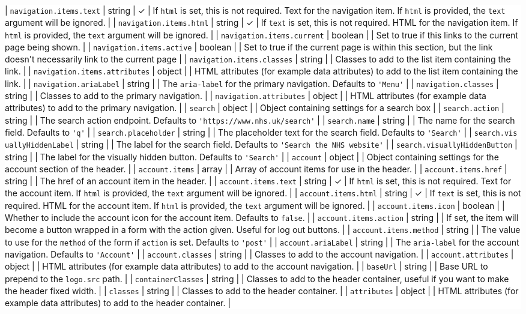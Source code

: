 | `navigation.items.text` | string | ✓ | If `html` is set, this is not required. Text for the navigation item. If `html` is provided, the `text` argument will be ignored. |
| `navigation.items.html` | string | ✓ | If `text` is set, this is not required. HTML for the navigation item. If `html` is provided, the `text` argument will be ignored. |
| `navigation.items.current` | boolean |  | Set to true if this links to the current page being shown. |
| `navigation.items.active` | boolean |  | Set to true if the current page is within this section, but the link doesn't necessarily link to the current page |
| `navigation.items.classes` | string |  | Classes to add to the list item containing the link. |
| `navigation.items.attributes` | object |  | HTML attributes (for example data attributes) to add to the list item containing the link. |
| `navigation.ariaLabel` | string |  | The `aria-label` for the primary navigation. Defaults to `'Menu'` |
| `navigation.classes` | string |  | Classes to add to the primary navigation. |
| `navigation.attributes` | object |  | HTML attributes (for example data attributes) to add to the primary navigation. |
| `search` | object |  | Object containing settings for a search box |
| `search.action` | string |  | The search action endpoint. Defaults to `'https://www.nhs.uk/search'` |
| `search.name` | string |  | The name for the search field. Defaults to `'q'` |
| `search.placeholder` | string |  | The placeholder text for the search field. Defaults to `'Search'` |
| `search.visuallyHiddenLabel` | string |  | The label for the search field. Defaults to `'Search the NHS website'` |
| `search.visuallyHiddenButton` | string |  | The label for the visually hidden button. Defaults to `'Search'` |
| `account` | object |  | Object containing settings for the account section of the header. |
| `account.items` | array |  | Array of account items for use in the header. |
| `account.items.href` | string |  | The href of an account item in the header. |
| `account.items.text` | string | ✓ | If `html` is set, this is not required. Text for the account item. If `html` is provided, the `text` argument will be ignored. |
| `account.items.html` | string | ✓ | If `text` is set, this is not required. HTML for the account item. If `html` is provided, the `text` argument will be ignored. |
| `account.items.icon` | boolean |  | Whether to include the account icon for the account item. Defaults to `false`. |
| `account.items.action` | string |  | If set, the item will become a button wrapped in a form with the action given. Useful for log out buttons. |
| `account.items.method` | string |  | The value to use for the `method` of the form if `action` is set. Defaults to `'post'` |
| `account.ariaLabel` | string |  | The `aria-label` for the account navigation. Defaults to `'Account'` |
| `account.classes` | string |  | Classes to add to the account navigation. |
| `account.attributes` | object |  | HTML attributes (for example data attributes) to add to the account navigation. |
| `baseUrl` | string |  | Base URL to prepend to the `logo.src` path. |
| `containerClasses` | string |  | Classes to add to the header container, useful if you want to make the header fixed width. |
| `classes` | string |  | Classes to add to the header container. |
| `attributes` | object |  | HTML attributes (for example data attributes) to add to the header container. |
